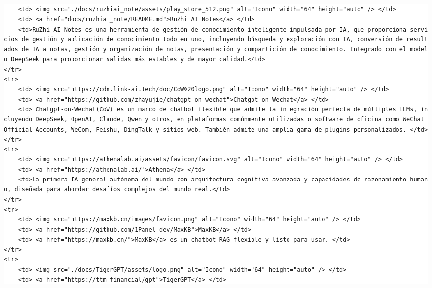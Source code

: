         <td> <img src="./docs/ruzhiai_note/assets/play_store_512.png" alt="Icono" width="64" height="auto" /> </td>
        <td> <a href="docs/ruzhiai_note/README.md">RuZhi AI Notes</a> </td>
        <td>RuZhi AI Notes es una herramienta de gestión de conocimiento inteligente impulsada por IA, que proporciona servicios de gestión y aplicación de conocimiento todo en uno, incluyendo búsqueda y exploración con IA, conversión de resultados de IA a notas, gestión y organización de notas, presentación y compartición de conocimiento. Integrado con el modelo DeepSeek para proporcionar salidas más estables y de mayor calidad.</td>
    </tr>
    <tr>
        <td> <img src="https://cdn.link-ai.tech/doc/CoW%20logo.png" alt="Icono" width="64" height="auto" /> </td>
        <td> <a href="https://github.com/zhayujie/chatgpt-on-wechat">Chatgpt-on-Wechat</a> </td>
        <td> Chatgpt-on-Wechat(CoW) es un marco de chatbot flexible que admite la integración perfecta de múltiples LLMs, incluyendo DeepSeek, OpenAI, Claude, Qwen y otros, en plataformas comúnmente utilizadas o software de oficina como WeChat Official Accounts, WeCom, Feishu, DingTalk y sitios web. También admite una amplia gama de plugins personalizados. </td>
    </tr>
    <tr>
        <td> <img src="https://athenalab.ai/assets/favicon/favicon.svg" alt="Icono" width="64" height="auto" /> </td>
        <td> <a href="https://athenalab.ai/">Athena</a> </td>
        <td>La primera IA general autónoma del mundo con arquitectura cognitiva avanzada y capacidades de razonamiento humano, diseñada para abordar desafíos complejos del mundo real.</td>
    </tr>
    <tr>
        <td> <img src="https://maxkb.cn/images/favicon.png" alt="Icono" width="64" height="auto" /> </td>
        <td> <a href="https://github.com/1Panel-dev/MaxKB">MaxKB</a> </td>
        <td> <a href="https://maxkb.cn/">MaxKB</a> es un chatbot RAG flexible y listo para usar. </td>
    </tr>
    <tr>
        <td> <img src="./docs/TigerGPT/assets/logo.png" alt="Icono" width="64" height="auto" /> </td>
        <td> <a href="https://ttm.financial/gpt">TigerGPT</a> </td>